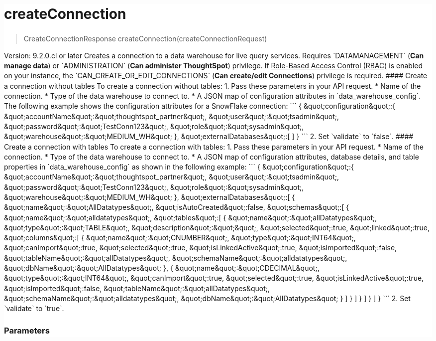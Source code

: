 <a id="createConnection"></a>
# **createConnection**
> CreateConnectionResponse createConnection(createConnectionRequest)



  Version: 9.2.0.cl or later   Creates a connection to a data warehouse for live query services.    Requires &#x60;DATAMANAGEMENT&#x60; (**Can manage data**) or &#x60;ADMINISTRATION&#x60; (**Can administer ThoughtSpot**) privilege. If [Role-Based Access Control (RBAC)](https://developers.thoughtspot.com/docs/rbac) is enabled on your instance, the &#x60;CAN_CREATE_OR_EDIT_CONNECTIONS&#x60; (**Can create/edit Connections**) privilege is required.  #### Create a connection without tables  To create a connection without tables:  1. Pass these parameters in your API request.  * Name of the connection.  * Type of the data warehouse to connect to.  * A JSON map of configuration attributes in &#x60;data_warehouse_config&#x60;. The following example shows the configuration attributes for a SnowFlake connection:   &#x60;&#x60;&#x60;   {      \&quot;configuration\&quot;:{         \&quot;accountName\&quot;:\&quot;thoughtspot_partner\&quot;,         \&quot;user\&quot;:\&quot;tsadmin\&quot;,         \&quot;password\&quot;:\&quot;TestConn123\&quot;,         \&quot;role\&quot;:\&quot;sysadmin\&quot;,         \&quot;warehouse\&quot;:\&quot;MEDIUM_WH\&quot;      },      \&quot;externalDatabases\&quot;:[       ]   }   &#x60;&#x60;&#x60; 2. Set &#x60;validate&#x60; to &#x60;false&#x60;.  #### Create a connection with tables  To create a connection with tables:  1. Pass these parameters in your API request.  * Name of the connection.  * Type of the data warehouse to connect to.  * A JSON map of configuration attributes, database details, and table properties in &#x60;data_warehouse_config&#x60; as shown in the following example:   &#x60;&#x60;&#x60;   {      \&quot;configuration\&quot;:{         \&quot;accountName\&quot;:\&quot;thoughtspot_partner\&quot;,         \&quot;user\&quot;:\&quot;tsadmin\&quot;,         \&quot;password\&quot;:\&quot;TestConn123\&quot;,         \&quot;role\&quot;:\&quot;sysadmin\&quot;,         \&quot;warehouse\&quot;:\&quot;MEDIUM_WH\&quot;      },      \&quot;externalDatabases\&quot;:[         {            \&quot;name\&quot;:\&quot;AllDatatypes\&quot;,            \&quot;isAutoCreated\&quot;:false,            \&quot;schemas\&quot;:[               {                  \&quot;name\&quot;:\&quot;alldatatypes\&quot;,                  \&quot;tables\&quot;:[                     {                        \&quot;name\&quot;:\&quot;allDatatypes\&quot;,                        \&quot;type\&quot;:\&quot;TABLE\&quot;,                        \&quot;description\&quot;:\&quot;\&quot;,                        \&quot;selected\&quot;:true,                        \&quot;linked\&quot;:true,                        \&quot;columns\&quot;:[                           {                              \&quot;name\&quot;:\&quot;CNUMBER\&quot;,                              \&quot;type\&quot;:\&quot;INT64\&quot;,                              \&quot;canImport\&quot;:true,                              \&quot;selected\&quot;:true,                              \&quot;isLinkedActive\&quot;:true,                              \&quot;isImported\&quot;:false,                              \&quot;tableName\&quot;:\&quot;allDatatypes\&quot;,                              \&quot;schemaName\&quot;:\&quot;alldatatypes\&quot;,                              \&quot;dbName\&quot;:\&quot;AllDatatypes\&quot;                           },                           {                              \&quot;name\&quot;:\&quot;CDECIMAL\&quot;,                              \&quot;type\&quot;:\&quot;INT64\&quot;,                              \&quot;canImport\&quot;:true,                              \&quot;selected\&quot;:true,                              \&quot;isLinkedActive\&quot;:true,                              \&quot;isImported\&quot;:false,                              \&quot;tableName\&quot;:\&quot;allDatatypes\&quot;,                              \&quot;schemaName\&quot;:\&quot;alldatatypes\&quot;,                              \&quot;dbName\&quot;:\&quot;AllDatatypes\&quot;                           }                        ]                     }                  ]               }            ]         }      ]   }   &#x60;&#x60;&#x60; 2. Set &#x60;validate&#x60; to &#x60;true&#x60;.      

### Parameters

